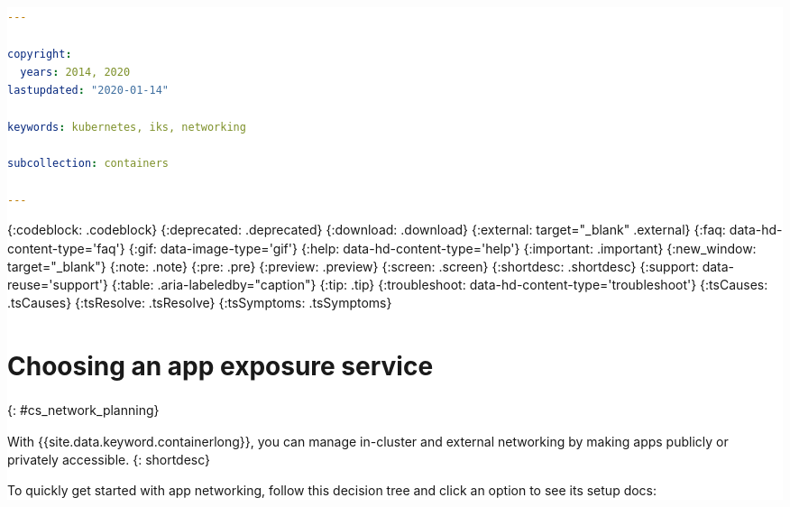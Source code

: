 ```yaml
---

copyright:
  years: 2014, 2020
lastupdated: "2020-01-14"

keywords: kubernetes, iks, networking

subcollection: containers

---
```


{:codeblock: .codeblock}
{:deprecated: .deprecated}
{:download: .download}
{:external: target="_blank" .external}
{:faq: data-hd-content-type='faq'}
{:gif: data-image-type='gif'}
{:help: data-hd-content-type='help'}
{:important: .important}
{:new_window: target="_blank"}
{:note: .note}
{:pre: .pre}
{:preview: .preview}
{:screen: .screen}
{:shortdesc: .shortdesc}
{:support: data-reuse='support'}
{:table: .aria-labeledby="caption"}
{:tip: .tip}
{:troubleshoot: data-hd-content-type='troubleshoot'}
{:tsCauses: .tsCauses}
{:tsResolve: .tsResolve}
{:tsSymptoms: .tsSymptoms}


# Choosing an app exposure service
{: #cs_network_planning}

With {{site.data.keyword.containerlong}}, you can manage in-cluster and external networking by making apps publicly or privately accessible.
{: shortdesc}

To quickly get started with app networking, follow this decision tree and click an option to see its setup docs:

